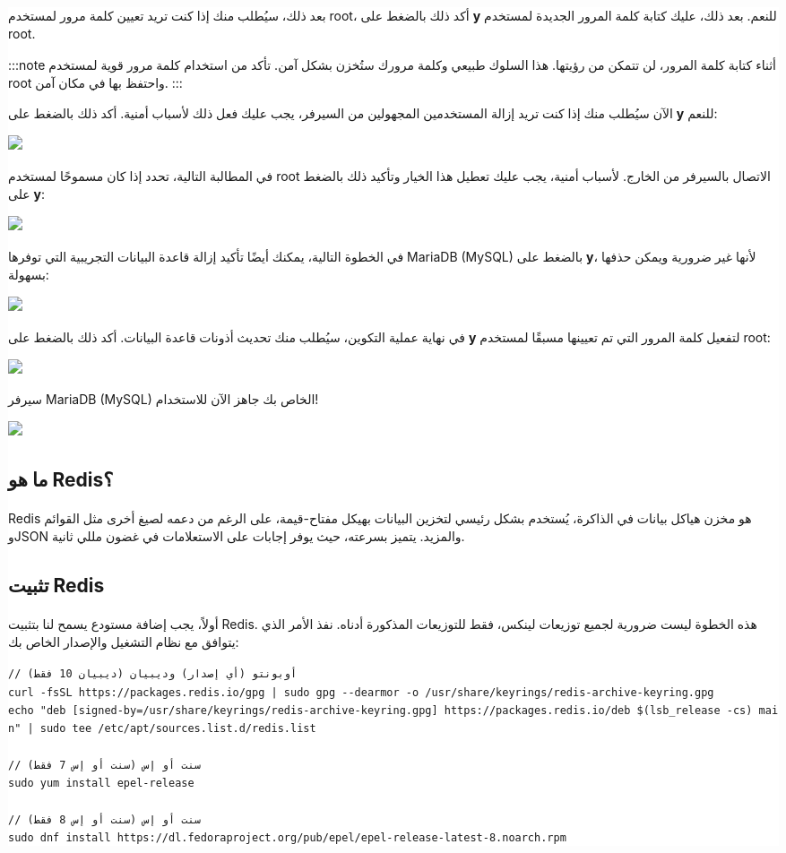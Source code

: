بعد ذلك، سيُطلب منك إذا كنت تريد تعيين كلمة مرور لمستخدم root، أكد ذلك بالضغط على **y** للنعم. بعد ذلك، عليك كتابة كلمة المرور الجديدة لمستخدم root.

:::note
أثناء كتابة كلمة المرور، لن تتمكن من رؤيتها. هذا السلوك طبيعي وكلمة مرورك ستُخزن بشكل آمن. تأكد من استخدام كلمة مرور قوية لمستخدم root واحتفظ بها في مكان آمن.
:::

الآن سيُطلب منك إذا كنت تريد إزالة المستخدمين المجهولين من السيرفر، يجب عليك فعل ذلك لأسباب أمنية. أكد ذلك بالضغط على **y** للنعم:

![](https://screensaver01.zap-hosting.com/index.php/s/7q2kGxDXTfWg36m/preview)

في المطالبة التالية، تحدد إذا كان مسموحًا لمستخدم root الاتصال بالسيرفر من الخارج. لأسباب أمنية، يجب عليك تعطيل هذا الخيار وتأكيد ذلك بالضغط على **y**:

![](https://screensaver01.zap-hosting.com/index.php/s/PcpJ6boNspf2fPo/preview)

في الخطوة التالية، يمكنك أيضًا تأكيد إزالة قاعدة البيانات التجريبية التي توفرها MariaDB (MySQL) بالضغط على **y**، لأنها غير ضرورية ويمكن حذفها بسهولة:

![](https://screensaver01.zap-hosting.com/index.php/s/9HfkcaLjGXjEwK7/preview)

في نهاية عملية التكوين، سيُطلب منك تحديث أذونات قاعدة البيانات. أكد ذلك بالضغط على **y** لتفعيل كلمة المرور التي تم تعيينها مسبقًا لمستخدم root:

![](https://screensaver01.zap-hosting.com/index.php/s/QiBNQYFiwJM4CcA/preview)

سيرفر MariaDB (MySQL) الخاص بك جاهز الآن للاستخدام!

![](https://screensaver01.zap-hosting.com/index.php/s/zkKoTX7GbbKgj2M/preview)
</TabItem>

<TabItem value="redis" label="Redis">

## ما هو Redis؟

Redis هو مخزن هياكل بيانات في الذاكرة، يُستخدم بشكل رئيسي لتخزين البيانات بهيكل مفتاح-قيمة، على الرغم من دعمه لصيغ أخرى مثل القوائم وJSON والمزيد. يتميز بسرعته، حيث يوفر إجابات على الاستعلامات في غضون مللي ثانية.

## تثبيت Redis

أولاً، يجب إضافة مستودع يسمح لنا بتثبيت Redis. هذه الخطوة ليست ضرورية لجميع توزيعات لينكس، فقط للتوزيعات المذكورة أدناه. نفذ الأمر الذي يتوافق مع نظام التشغيل والإصدار الخاص بك:

```
// أوبونتو (أي إصدار) وديبيان (ديبيان 10 فقط)
curl -fsSL https://packages.redis.io/gpg | sudo gpg --dearmor -o /usr/share/keyrings/redis-archive-keyring.gpg
echo "deb [signed-by=/usr/share/keyrings/redis-archive-keyring.gpg] https://packages.redis.io/deb $(lsb_release -cs) main" | sudo tee /etc/apt/sources.list.d/redis.list

// سنت أو إس (سنت أو إس 7 فقط)
sudo yum install epel-release

// سنت أو إس (سنت أو إس 8 فقط)
sudo dnf install https://dl.fedoraproject.org/pub/epel/epel-release-latest-8.noarch.rpm
```
